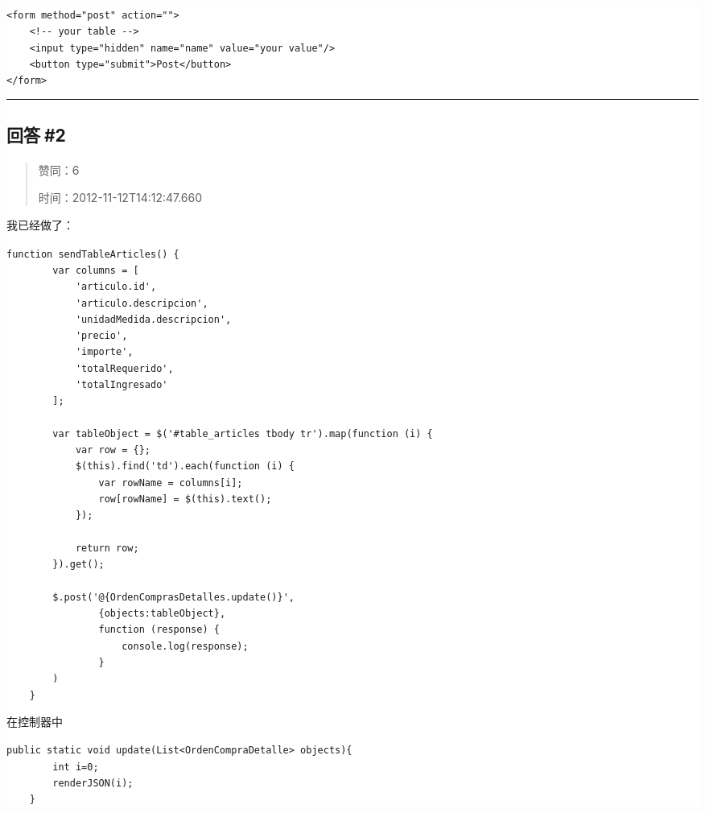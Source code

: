 ```
<form method="post" action="">
    <!-- your table -->
    <input type="hidden" name="name" value="your value"/>
    <button type="submit">Post</button>
</form> 
```

* * *

## 回答 #2

> 赞同：6
> 
> 时间：2012-11-12T14:12:47.660

我已经做了：

```
function sendTableArticles() {
        var columns = [
            'articulo.id',
            'articulo.descripcion',
            'unidadMedida.descripcion',
            'precio',
            'importe',
            'totalRequerido',
            'totalIngresado'
        ];

        var tableObject = $('#table_articles tbody tr').map(function (i) {
            var row = {};
            $(this).find('td').each(function (i) {
                var rowName = columns[i];
                row[rowName] = $(this).text();
            });

            return row;
        }).get();

        $.post('@{OrdenComprasDetalles.update()}',
                {objects:tableObject},
                function (response) {
                    console.log(response);
                }
        )
    } 
```

在控制器中

```
public static void update(List<OrdenCompraDetalle> objects){
        int i=0;
        renderJSON(i);
    } 
```
